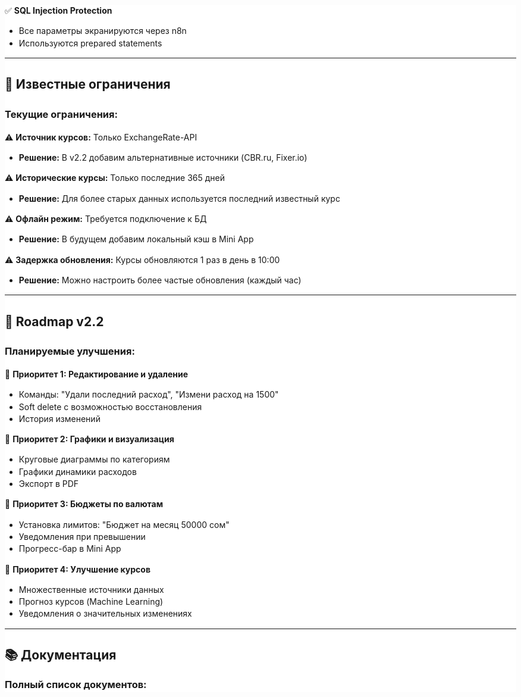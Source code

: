 ✅ **SQL Injection Protection**
- Все параметры экранируются через n8n
- Используются prepared statements

---

## 🐛 Известные ограничения

### **Текущие ограничения:**

⚠️ **Источник курсов:** Только ExchangeRate-API
- **Решение:** В v2.2 добавим альтернативные источники (CBR.ru, Fixer.io)

⚠️ **Исторические курсы:** Только последние 365 дней
- **Решение:** Для более старых данных используется последний известный курс

⚠️ **Офлайн режим:** Требуется подключение к БД
- **Решение:** В будущем добавим локальный кэш в Mini App

⚠️ **Задержка обновления:** Курсы обновляются 1 раз в день в 10:00
- **Решение:** Можно настроить более частые обновления (каждый час)

---

## 🔮 Roadmap v2.2

### **Планируемые улучшения:**

🎯 **Приоритет 1: Редактирование и удаление**
- Команды: "Удали последний расход", "Измени расход на 1500"
- Soft delete с возможностью восстановления
- История изменений

🎯 **Приоритет 2: Графики и визуализация**
- Круговые диаграммы по категориям
- Графики динамики расходов
- Экспорт в PDF

🎯 **Приоритет 3: Бюджеты по валютам**
- Установка лимитов: "Бюджет на месяц 50000 сом"
- Уведомления при превышении
- Прогресс-бар в Mini App

🎯 **Приоритет 4: Улучшение курсов**
- Множественные источники данных
- Прогноз курсов (Machine Learning)
- Уведомления о значительных изменениях

---

## 📚 Документация

### **Полный список документов:**
